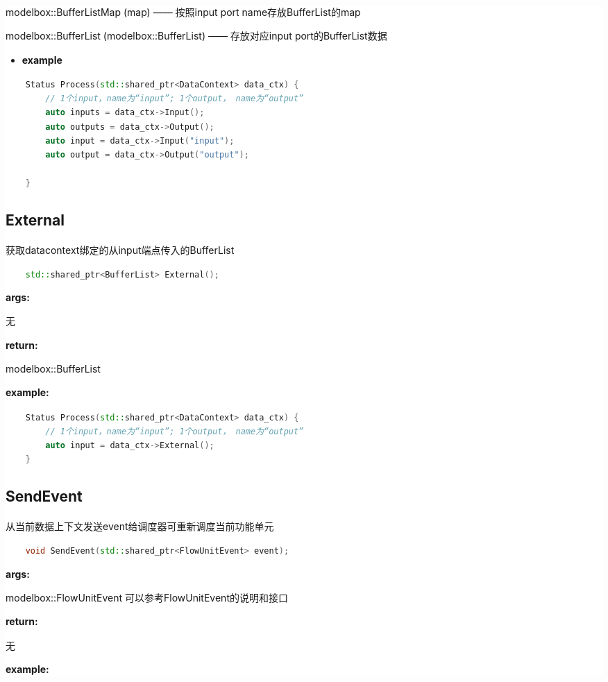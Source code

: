 modelbox::BufferListMap (map) —— 按照input port name存放BufferList的map

modelbox::BufferList (modelbox::BufferList) —— 存放对应input port的BufferList数据

* **example**

```c++
    Status Process(std::shared_ptr<DataContext> data_ctx) {
        // 1个input，name为“input”; 1个output， name为“output”
        auto inputs = data_ctx->Input();
        auto outputs = data_ctx->Output();
        auto input = data_ctx->Input("input");
        auto output = data_ctx->Output("output");

    }
```

## External

获取datacontext绑定的从input端点传入的BufferList

```c++
    std::shared_ptr<BufferList> External();
```

**args:**  

无

**return:**  

modelbox::BufferList

**example:**  

```c++
    Status Process(std::shared_ptr<DataContext> data_ctx) {
        // 1个input，name为“input”; 1个output， name为“output”
        auto input = data_ctx->External();
    }
```

## SendEvent

从当前数据上下文发送event给调度器可重新调度当前功能单元

```c++
    void SendEvent(std::shared_ptr<FlowUnitEvent> event);
```

**args:**  

modelbox::FlowUnitEvent 可以参考FlowUnitEvent的说明和接口

**return:**  

无

**example:**  
